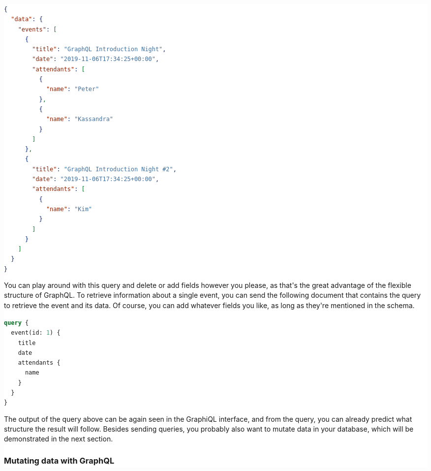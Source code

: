 ```json
{
  "data": {
    "events": [
      {
        "title": "GraphQL Introduction Night",
        "date": "2019-11-06T17:34:25+00:00",
        "attendants": [
          {
            "name": "Peter"
          },
          {
            "name": "Kassandra"
          }
        ]
      },
      {
        "title": "GraphQL Introduction Night #2",
        "date": "2019-11-06T17:34:25+00:00",
        "attendants": [
          {
            "name": "Kim"
          }
        ]
      }
    ]
  }
}
```

You can play around with this query and delete or add fields however you please, as that's the great advantage of the flexible structure of GraphQL. To retrieve information about a single event, you can send the following document that contains the query to retrieve the event and its data. Of course, you can add whatever fields you like, as long as they're mentioned in the schema.

```graphql
query {
  event(id: 1) {
    title
    date
    attendants {
      name
    }
  }
}
```

The output of the query above can be again seen in the GraphiQL interface, and from the query, you can already predict what structure the result will follow. Besides sending queries, you probably also want to mutate data in your database, which will be demonstrated in the next section.

### Mutating data with GraphQL
